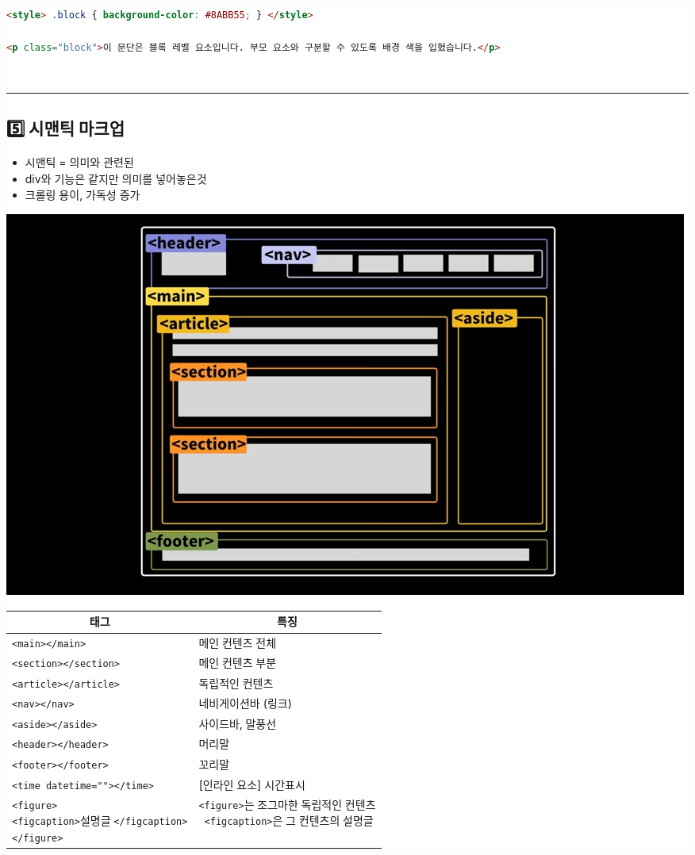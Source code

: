 ```html
<style> .block { background-color: #8ABB55; } </style>

<p class="block">이 문단은 블록 레벨 요소입니다. 부모 요소와 구분할 수 있도록 배경 색을 입혔습니다.</p>
```

​    

----

## 5️⃣ 시맨틱 마크업

- 시맨틱 = 의미와 관련된
- div와 기능은 같지만 의미를 넣어놓은것 
- 크롤링 용이, 가독성 증가

![sementic](HTML.assets/sementic.png)

| 태그                                                         | 특징                                                         |
| ------------------------------------------------------------ | ------------------------------------------------------------ |
| `<main></main>`                                              | 메인 컨텐츠 전체                                             |
| `<section></section>`                                        | 메인 컨텐츠 부분                                             |
| `<article></article>`                                        | 독립적인 컨텐츠                                              |
| `<nav></nav>`                                                | 네비게이션바 (링크)                                          |
| `<aside></aside>`                                            | 사이드바, 말풍선                                             |
| `<header></header>`                                          | 머리말                                                       |
| `<footer></footer>`                                          | 꼬리말                                                       |
| `<time datetime=""></time>`                                  | [인라인 요소] 시간표시                                       |
| `<figure>`<br />   `<figcaption>`설명글 `</figcaption>` <br />`</figure>` | `<figure>`는 조그마한 독립적인 컨텐츠<br />` <figcaption>`은 그 컨텐츠의 설명글 |
